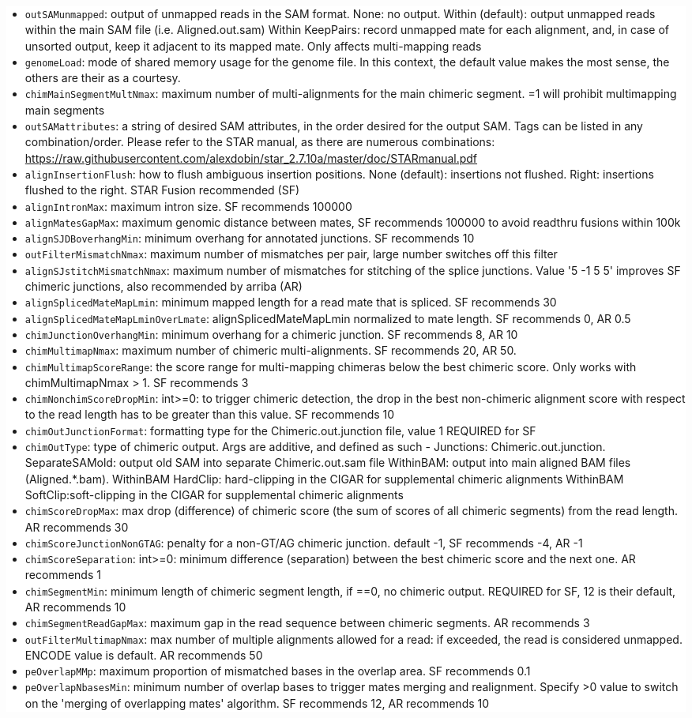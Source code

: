 - `outSAMunmapped`: output of unmapped reads in the SAM format. None: no output. Within (default): output unmapped reads within the main SAM file (i.e. Aligned.out.sam) Within KeepPairs: record unmapped mate for each alignment, and, in case of unsorted output, keep it adjacent to its mapped mate. Only affects multi-mapping reads
- `genomeLoad`: mode of shared memory usage for the genome file. In this context, the default value makes the most sense, the others are their as a courtesy.
- `chimMainSegmentMultNmax`: maximum number of multi-alignments for the main chimeric segment. =1 will prohibit multimapping main segments
- `outSAMattributes`: a string of desired SAM attributes, in the order desired for the output SAM. Tags can be listed in any combination/order. Please refer to the STAR manual, as there are numerous combinations: https://raw.githubusercontent.com/alexdobin/star_2.7.10a/master/doc/STARmanual.pdf
- `alignInsertionFlush`: how to flush ambiguous insertion positions. None (default): insertions not flushed. Right: insertions flushed to the right. STAR Fusion recommended (SF)
- `alignIntronMax`: maximum intron size. SF recommends 100000
- `alignMatesGapMax`: maximum genomic distance between mates, SF recommends 100000 to avoid readthru fusions within 100k
- `alignSJDBoverhangMin`: minimum overhang for annotated junctions. SF recommends 10
- `outFilterMismatchNmax`: maximum number of mismatches per pair, large number switches off this filter
- `alignSJstitchMismatchNmax`: maximum number of mismatches for stitching of the splice junctions. Value '5 -1 5 5' improves SF chimeric junctions, also recommended by arriba (AR)
- `alignSplicedMateMapLmin`: minimum mapped length for a read mate that is spliced. SF recommends 30
- `alignSplicedMateMapLminOverLmate`: alignSplicedMateMapLmin normalized to mate length. SF recommends 0, AR 0.5
- `chimJunctionOverhangMin`: minimum overhang for a chimeric junction. SF recommends 8, AR 10
- `chimMultimapNmax`: maximum number of chimeric multi-alignments. SF recommends 20, AR 50.
- `chimMultimapScoreRange`: the score range for multi-mapping chimeras below the best chimeric score. Only works with chimMultimapNmax > 1. SF recommends 3
- `chimNonchimScoreDropMin`: int>=0: to trigger chimeric detection, the drop in the best non-chimeric alignment score with respect to the read length has to be greater than this value. SF recommends 10
- `chimOutJunctionFormat`: formatting type for the Chimeric.out.junction file, value 1 REQUIRED for SF
- `chimOutType`: type of chimeric output. Args are additive, and defined as such - Junctions: Chimeric.out.junction. SeparateSAMold: output old SAM into separate Chimeric.out.sam file WithinBAM: output into main aligned BAM files (Aligned.*.bam). WithinBAM HardClip: hard-clipping in the CIGAR for supplemental chimeric alignments WithinBAM SoftClip:soft-clipping in the CIGAR for supplemental chimeric alignments
- `chimScoreDropMax`: max drop (difference) of chimeric score (the sum of scores of all chimeric segments) from the read length. AR recommends 30
- `chimScoreJunctionNonGTAG`: penalty for a non-GT/AG chimeric junction. default -1, SF recommends -4, AR -1
- `chimScoreSeparation`: int>=0: minimum difference (separation) between the best chimeric score and the next one. AR recommends 1
- `chimSegmentMin`: minimum length of chimeric segment length, if ==0, no chimeric output. REQUIRED for SF, 12 is their default, AR recommends 10
- `chimSegmentReadGapMax`: maximum gap in the read sequence between chimeric segments. AR recommends 3
- `outFilterMultimapNmax`: max number of multiple alignments allowed for a read: if exceeded, the read is considered unmapped. ENCODE value is default. AR recommends 50
- `peOverlapMMp`: maximum proportion of mismatched bases in the overlap area. SF recommends 0.1
- `peOverlapNbasesMin`: minimum number of overlap bases to trigger mates merging and realignment. Specify >0 value to switch on the 'merging of overlapping mates' algorithm. SF recommends 12,  AR recommends 10
